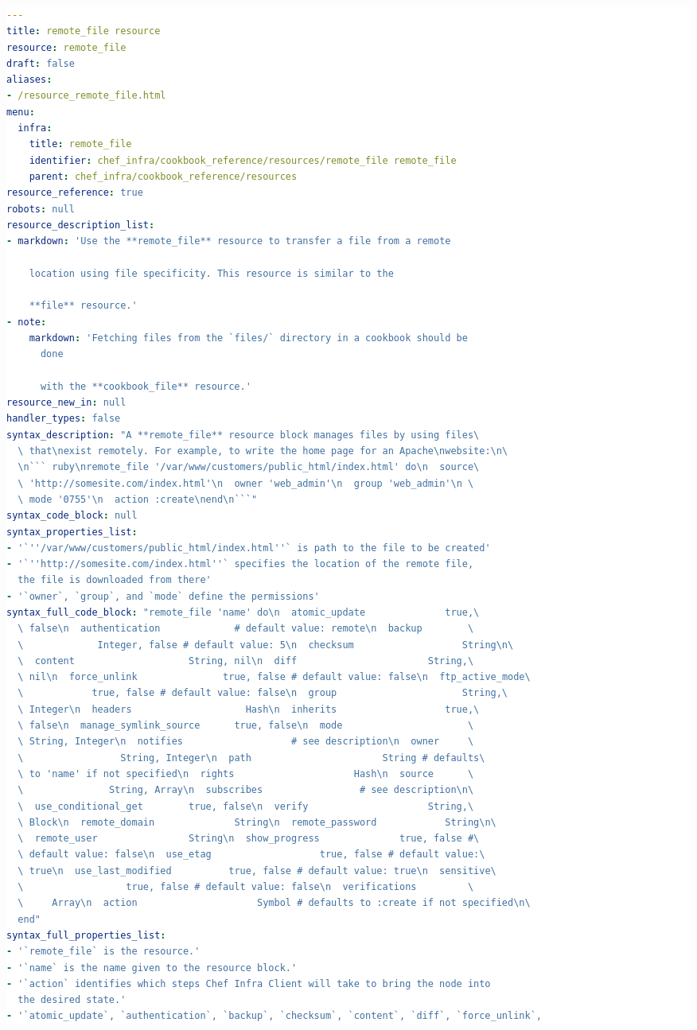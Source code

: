 ```yaml
---
title: remote_file resource
resource: remote_file
draft: false
aliases:
- /resource_remote_file.html
menu:
  infra:
    title: remote_file
    identifier: chef_infra/cookbook_reference/resources/remote_file remote_file
    parent: chef_infra/cookbook_reference/resources
resource_reference: true
robots: null
resource_description_list:
- markdown: 'Use the **remote_file** resource to transfer a file from a remote

    location using file specificity. This resource is similar to the

    **file** resource.'
- note:
    markdown: 'Fetching files from the `files/` directory in a cookbook should be
      done

      with the **cookbook_file** resource.'
resource_new_in: null
handler_types: false
syntax_description: "A **remote_file** resource block manages files by using files\
  \ that\nexist remotely. For example, to write the home page for an Apache\nwebsite:\n\
  \n``` ruby\nremote_file '/var/www/customers/public_html/index.html' do\n  source\
  \ 'http://somesite.com/index.html'\n  owner 'web_admin'\n  group 'web_admin'\n \
  \ mode '0755'\n  action :create\nend\n```"
syntax_code_block: null
syntax_properties_list:
- '`''/var/www/customers/public_html/index.html''` is path to the file to be created'
- '`''http://somesite.com/index.html''` specifies the location of the remote file,
  the file is downloaded from there'
- '`owner`, `group`, and `mode` define the permissions'
syntax_full_code_block: "remote_file 'name' do\n  atomic_update              true,\
  \ false\n  authentication             # default value: remote\n  backup        \
  \             Integer, false # default value: 5\n  checksum                   String\n\
  \  content                    String, nil\n  diff                       String,\
  \ nil\n  force_unlink               true, false # default value: false\n  ftp_active_mode\
  \            true, false # default value: false\n  group                      String,\
  \ Integer\n  headers                    Hash\n  inherits                   true,\
  \ false\n  manage_symlink_source      true, false\n  mode                      \
  \ String, Integer\n  notifies                   # see description\n  owner     \
  \                 String, Integer\n  path                       String # defaults\
  \ to 'name' if not specified\n  rights                     Hash\n  source      \
  \               String, Array\n  subscribes                 # see description\n\
  \  use_conditional_get        true, false\n  verify                     String,\
  \ Block\n  remote_domain              String\n  remote_password            String\n\
  \  remote_user                String\n  show_progress              true, false #\
  \ default value: false\n  use_etag                   true, false # default value:\
  \ true\n  use_last_modified          true, false # default value: true\n  sensitive\
  \                  true, false # default value: false\n  verifications         \
  \     Array\n  action                     Symbol # defaults to :create if not specified\n\
  end"
syntax_full_properties_list:
- '`remote_file` is the resource.'
- '`name` is the name given to the resource block.'
- '`action` identifies which steps Chef Infra Client will take to bring the node into
  the desired state.'
- '`atomic_update`, `authentication`, `backup`, `checksum`, `content`, `diff`, `force_unlink`,
```